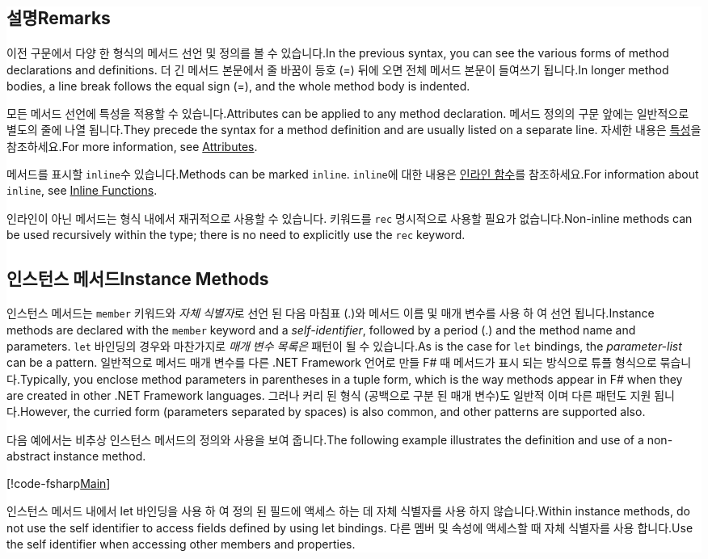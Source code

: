 ## <a name="remarks"></a><span data-ttu-id="0a46d-107">설명</span><span class="sxs-lookup"><span data-stu-id="0a46d-107">Remarks</span></span>

<span data-ttu-id="0a46d-108">이전 구문에서 다양 한 형식의 메서드 선언 및 정의를 볼 수 있습니다.</span><span class="sxs-lookup"><span data-stu-id="0a46d-108">In the previous syntax, you can see the various forms of method declarations and definitions.</span></span> <span data-ttu-id="0a46d-109">더 긴 메서드 본문에서 줄 바꿈이 등호 (=) 뒤에 오면 전체 메서드 본문이 들여쓰기 됩니다.</span><span class="sxs-lookup"><span data-stu-id="0a46d-109">In longer method bodies, a line break follows the equal sign (=), and the whole method body is indented.</span></span>

<span data-ttu-id="0a46d-110">모든 메서드 선언에 특성을 적용할 수 있습니다.</span><span class="sxs-lookup"><span data-stu-id="0a46d-110">Attributes can be applied to any method declaration.</span></span> <span data-ttu-id="0a46d-111">메서드 정의의 구문 앞에는 일반적으로 별도의 줄에 나열 됩니다.</span><span class="sxs-lookup"><span data-stu-id="0a46d-111">They precede the syntax for a method definition and are usually listed on a separate line.</span></span> <span data-ttu-id="0a46d-112">자세한 내용은 [특성](../attributes.md)을 참조하세요.</span><span class="sxs-lookup"><span data-stu-id="0a46d-112">For more information, see [Attributes](../attributes.md).</span></span>

<span data-ttu-id="0a46d-113">메서드를 표시할 `inline`수 있습니다.</span><span class="sxs-lookup"><span data-stu-id="0a46d-113">Methods can be marked `inline`.</span></span> <span data-ttu-id="0a46d-114">`inline`에 대한 내용은 [인라인 함수](../functions/inline-functions.md)를 참조하세요.</span><span class="sxs-lookup"><span data-stu-id="0a46d-114">For information about `inline`, see [Inline Functions](../functions/inline-functions.md).</span></span>

<span data-ttu-id="0a46d-115">인라인이 아닌 메서드는 형식 내에서 재귀적으로 사용할 수 있습니다. 키워드를 `rec` 명시적으로 사용할 필요가 없습니다.</span><span class="sxs-lookup"><span data-stu-id="0a46d-115">Non-inline methods can be used recursively within the type; there is no need to explicitly use the `rec` keyword.</span></span>

## <a name="instance-methods"></a><span data-ttu-id="0a46d-116">인스턴스 메서드</span><span class="sxs-lookup"><span data-stu-id="0a46d-116">Instance Methods</span></span>

<span data-ttu-id="0a46d-117">인스턴스 메서드는 `member` 키워드와 *자체 식별자*로 선언 된 다음 마침표 (.)와 메서드 이름 및 매개 변수를 사용 하 여 선언 됩니다.</span><span class="sxs-lookup"><span data-stu-id="0a46d-117">Instance methods are declared with the `member` keyword and a *self-identifier*, followed by a period (.) and the method name and parameters.</span></span> <span data-ttu-id="0a46d-118">`let` 바인딩의 경우와 마찬가지로 *매개 변수 목록은* 패턴이 될 수 있습니다.</span><span class="sxs-lookup"><span data-stu-id="0a46d-118">As is the case for `let` bindings, the *parameter-list* can be a pattern.</span></span> <span data-ttu-id="0a46d-119">일반적으로 메서드 매개 변수를 다른 .NET Framework 언어로 만들 F# 때 메서드가 표시 되는 방식으로 튜플 형식으로 묶습니다.</span><span class="sxs-lookup"><span data-stu-id="0a46d-119">Typically, you enclose method parameters in parentheses in a tuple form, which is the way methods appear in F# when they are created in other .NET Framework languages.</span></span> <span data-ttu-id="0a46d-120">그러나 커리 된 형식 (공백으로 구분 된 매개 변수)도 일반적 이며 다른 패턴도 지원 됩니다.</span><span class="sxs-lookup"><span data-stu-id="0a46d-120">However, the curried form (parameters separated by spaces) is also common, and other patterns are supported also.</span></span>

<span data-ttu-id="0a46d-121">다음 예에서는 비추상 인스턴스 메서드의 정의와 사용을 보여 줍니다.</span><span class="sxs-lookup"><span data-stu-id="0a46d-121">The following example illustrates the definition and use of a non-abstract instance method.</span></span>

[!code-fsharp[Main](~/samples/snippets/fsharp/lang-ref-1/snippet3401.fs)]

<span data-ttu-id="0a46d-122">인스턴스 메서드 내에서 let 바인딩을 사용 하 여 정의 된 필드에 액세스 하는 데 자체 식별자를 사용 하지 않습니다.</span><span class="sxs-lookup"><span data-stu-id="0a46d-122">Within instance methods, do not use the self identifier to access fields defined by using let bindings.</span></span> <span data-ttu-id="0a46d-123">다른 멤버 및 속성에 액세스할 때 자체 식별자를 사용 합니다.</span><span class="sxs-lookup"><span data-stu-id="0a46d-123">Use the self identifier when accessing other members and properties.</span></span>
